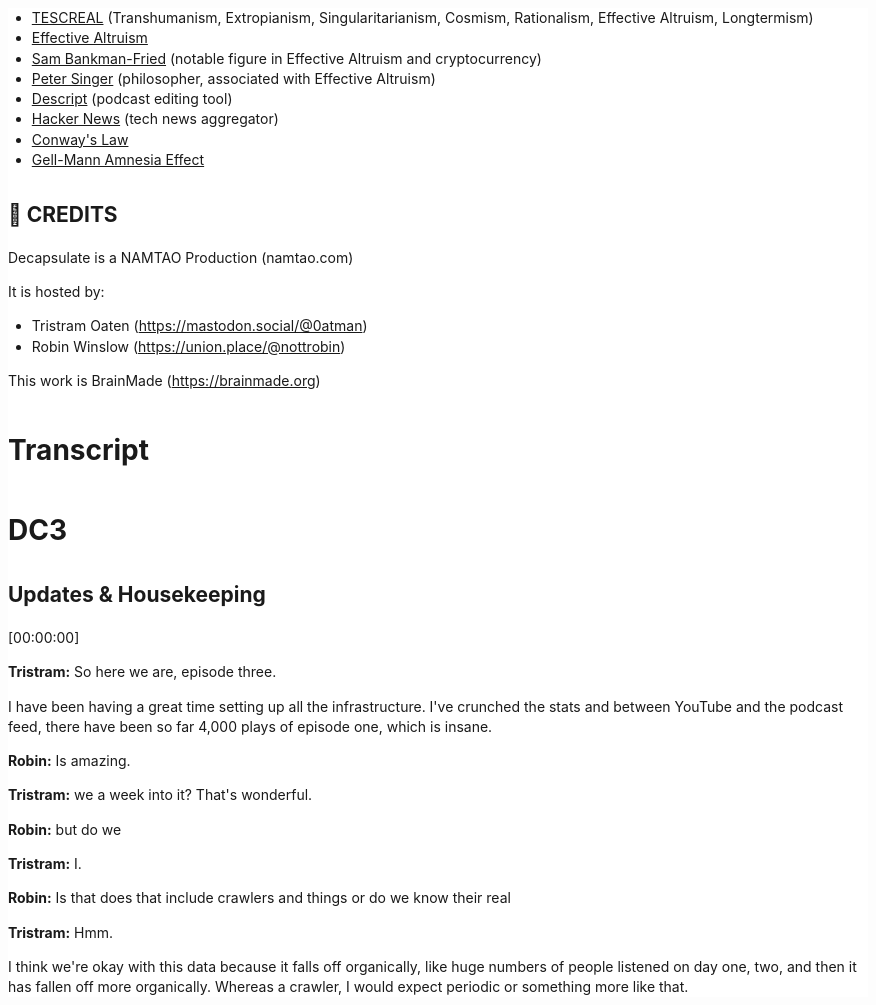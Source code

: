 - [TESCREAL](https://en.wikipedia.org/wiki/TESCREAL) (Transhumanism, Extropianism, Singularitarianism, Cosmism, Rationalism, Effective Altruism, Longtermism)
- [Effective Altruism](https://www.effectivealtruism.org/)
- [Sam Bankman-Fried](https://en.wikipedia.org/wiki/Sam_Bankman-Fried) (notable figure in Effective Altruism and cryptocurrency)
- [Peter Singer](https://en.wikipedia.org/wiki/Peter_Singer) (philosopher, associated with Effective Altruism)
- [Descript](https://www.descript.com/) (podcast editing tool)
- [Hacker News](https://news.ycombinator.com/) (tech news aggregator)
- [Conway's Law](https://en.wikipedia.org/wiki/Conway%27s_law)
- [Gell-Mann Amnesia Effect](https://en.wikipedia.org/wiki/Gell-Mann_amnesia_effect)

## 🧑 CREDITS

Decapsulate is a NAMTAO Production (namtao.com)

It is hosted by:

- Tristram Oaten (<https://mastodon.social/@0atman>)
- Robin Winslow (<https://union.place/@nottrobin>)

This work is BrainMade (<https://brainmade.org>)

# Transcript


# DC3


## Updates & Housekeeping

[00:00:00] 

**Tristram:** So here we are, episode three. 

I have been having a great time setting up all the infrastructure. I've crunched the stats and between YouTube and the podcast feed, there have been so far 4,000 plays of episode one, which is insane.

**Robin:** Is amazing. 

**Tristram:** we a week into it? That's wonderful.

**Robin:** but do we

**Tristram:** I.

**Robin:** Is that does that include crawlers and things or do we know their real

**Tristram:** Hmm.

I think we're okay with this data because it falls off organically, like huge numbers of people listened on day one, two, and then it has fallen off more organically. Whereas a crawler, I would expect periodic or something more like that.
